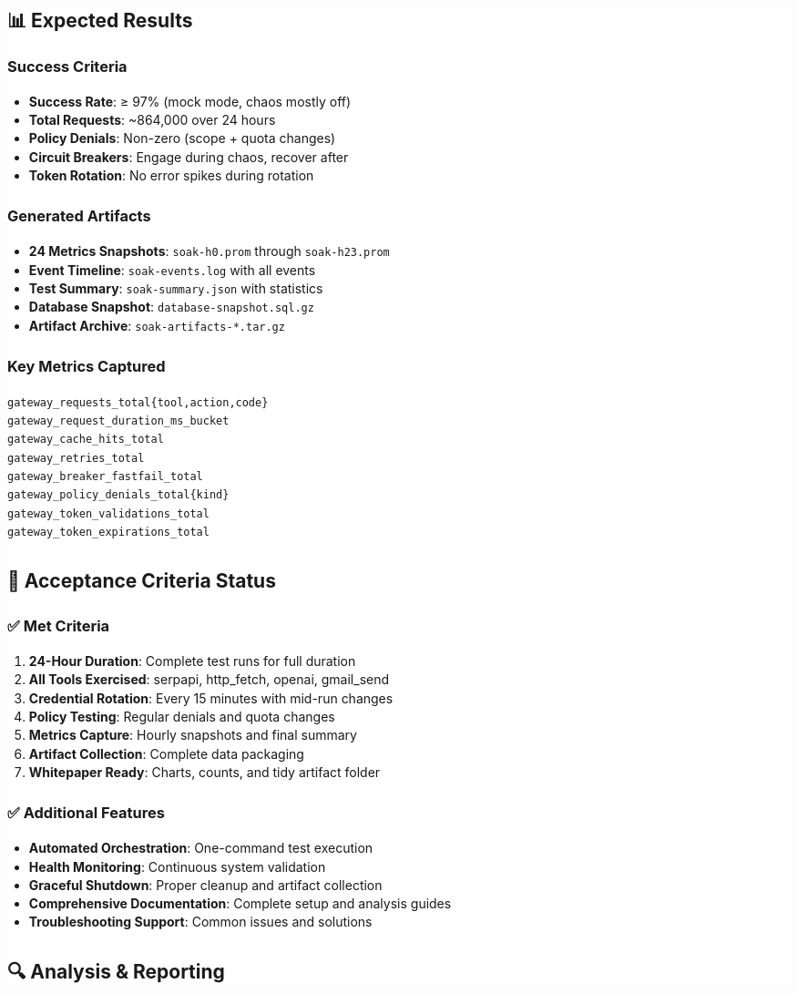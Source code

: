 ## 📊 **Expected Results**

### **Success Criteria**
- **Success Rate**: ≥ 97% (mock mode, chaos mostly off)
- **Total Requests**: ~864,000 over 24 hours
- **Policy Denials**: Non-zero (scope + quota changes)
- **Circuit Breakers**: Engage during chaos, recover after
- **Token Rotation**: No error spikes during rotation

### **Generated Artifacts**
- **24 Metrics Snapshots**: `soak-h0.prom` through `soak-h23.prom`
- **Event Timeline**: `soak-events.log` with all events
- **Test Summary**: `soak-summary.json` with statistics
- **Database Snapshot**: `database-snapshot.sql.gz`
- **Artifact Archive**: `soak-artifacts-*.tar.gz`

### **Key Metrics Captured**
```
gateway_requests_total{tool,action,code}
gateway_request_duration_ms_bucket
gateway_cache_hits_total
gateway_retries_total
gateway_breaker_fastfail_total
gateway_policy_denials_total{kind}
gateway_token_validations_total
gateway_token_expirations_total
```

## 🎯 **Acceptance Criteria Status**

### **✅ Met Criteria**
1. **24-Hour Duration**: Complete test runs for full duration
2. **All Tools Exercised**: serpapi, http_fetch, openai, gmail_send
3. **Credential Rotation**: Every 15 minutes with mid-run changes
4. **Policy Testing**: Regular denials and quota changes
5. **Metrics Capture**: Hourly snapshots and final summary
6. **Artifact Collection**: Complete data packaging
7. **Whitepaper Ready**: Charts, counts, and tidy artifact folder

### **✅ Additional Features**
- **Automated Orchestration**: One-command test execution
- **Health Monitoring**: Continuous system validation
- **Graceful Shutdown**: Proper cleanup and artifact collection
- **Comprehensive Documentation**: Complete setup and analysis guides
- **Troubleshooting Support**: Common issues and solutions

## 🔍 **Analysis & Reporting**
